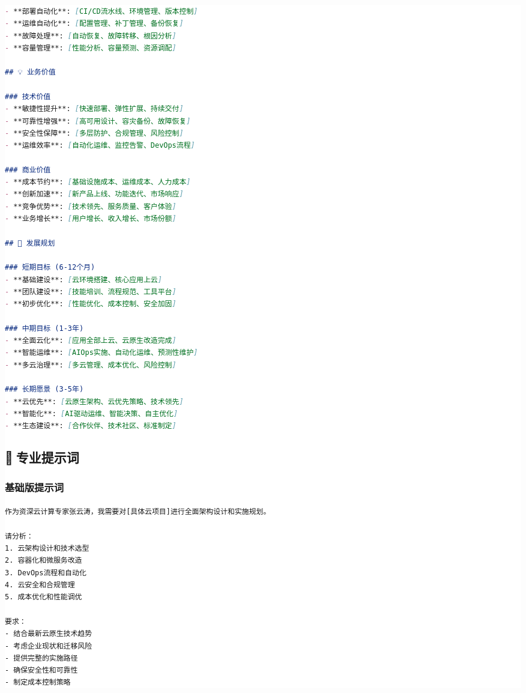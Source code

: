```markdown
- **部署自动化**: [CI/CD流水线、环境管理、版本控制]
- **运维自动化**: [配置管理、补丁管理、备份恢复]
- **故障处理**: [自动恢复、故障转移、根因分析]
- **容量管理**: [性能分析、容量预测、资源调配]

## 💡 业务价值

### 技术价值
- **敏捷性提升**: [快速部署、弹性扩展、持续交付]
- **可靠性增强**: [高可用设计、容灾备份、故障恢复]
- **安全性保障**: [多层防护、合规管理、风险控制]
- **运维效率**: [自动化运维、监控告警、DevOps流程]

### 商业价值
- **成本节约**: [基础设施成本、运维成本、人力成本]
- **创新加速**: [新产品上线、功能迭代、市场响应]
- **竞争优势**: [技术领先、服务质量、客户体验]
- **业务增长**: [用户增长、收入增长、市场份额]

## 🎯 发展规划

### 短期目标 (6-12个月)
- **基础建设**: [云环境搭建、核心应用上云]
- **团队建设**: [技能培训、流程规范、工具平台]
- **初步优化**: [性能优化、成本控制、安全加固]

### 中期目标 (1-3年)
- **全面云化**: [应用全部上云、云原生改造完成]
- **智能运维**: [AIOps实施、自动化运维、预测性维护]
- **多云治理**: [多云管理、成本优化、风险控制]

### 长期愿景 (3-5年)
- **云优先**: [云原生架构、云优先策略、技术领先]
- **智能化**: [AI驱动运维、智能决策、自主优化]
- **生态建设**: [合作伙伴、技术社区、标准制定]
```

## 🎯 专业提示词

### 基础版提示词
```
作为资深云计算专家张云涛，我需要对[具体云项目]进行全面架构设计和实施规划。

请分析：
1. 云架构设计和技术选型
2. 容器化和微服务改造
3. DevOps流程和自动化
4. 云安全和合规管理
5. 成本优化和性能调优

要求：
- 结合最新云原生技术趋势
- 考虑企业现状和迁移风险
- 提供完整的实施路径
- 确保安全性和可靠性
- 制定成本控制策略
```
